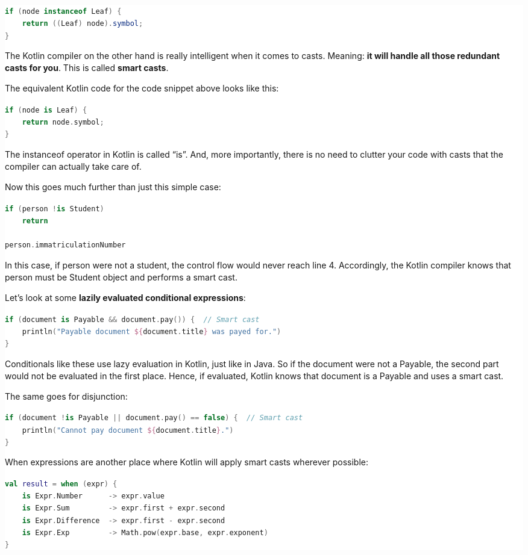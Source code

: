 ```java
if (node instanceof Leaf) {
    return ((Leaf) node).symbol;
}
```

The Kotlin compiler on the other hand is really intelligent when it comes to casts. Meaning: **it will handle all those redundant casts for you**. This is called **smart casts**.

The equivalent Kotlin code for the code snippet above looks like this:

```kotlin
if (node is Leaf) {
    return node.symbol;
}
```

The instanceof operator in Kotlin is called “is”. And, more importantly, there is no need to clutter your code with casts that the compiler can actually take care of.

Now this goes much further than just this simple case:

```kotlin
if (person !is Student)
    return

person.immatriculationNumber
```

In this case, if person were not a student, the control flow would never reach line 4. Accordingly, the Kotlin compiler knows that person must be Student object and performs a smart cast.

Let’s look at some **lazily evaluated conditional expressions**:

```kotlin
if (document is Payable && document.pay()) {  // Smart cast
    println("Payable document ${document.title} was payed for.")
}
```

Conditionals like these use lazy evaluation in Kotlin, just like in Java. So if the document were not a Payable, the second part would not be evaluated in the first place. Hence, if evaluated, Kotlin knows that document is a Payable and uses a smart cast.

The same goes for disjunction:

```kotlin
if (document !is Payable || document.pay() == false) {  // Smart cast
    println("Cannot pay document ${document.title}.")
}
```

When expressions are another place where Kotlin will apply smart casts wherever possible:

```kotlin
val result = when (expr) {
    is Expr.Number      -> expr.value
    is Expr.Sum         -> expr.first + expr.second
    is Expr.Difference  -> expr.first - expr.second
    is Expr.Exp         -> Math.pow(expr.base, expr.exponent)
}
```
